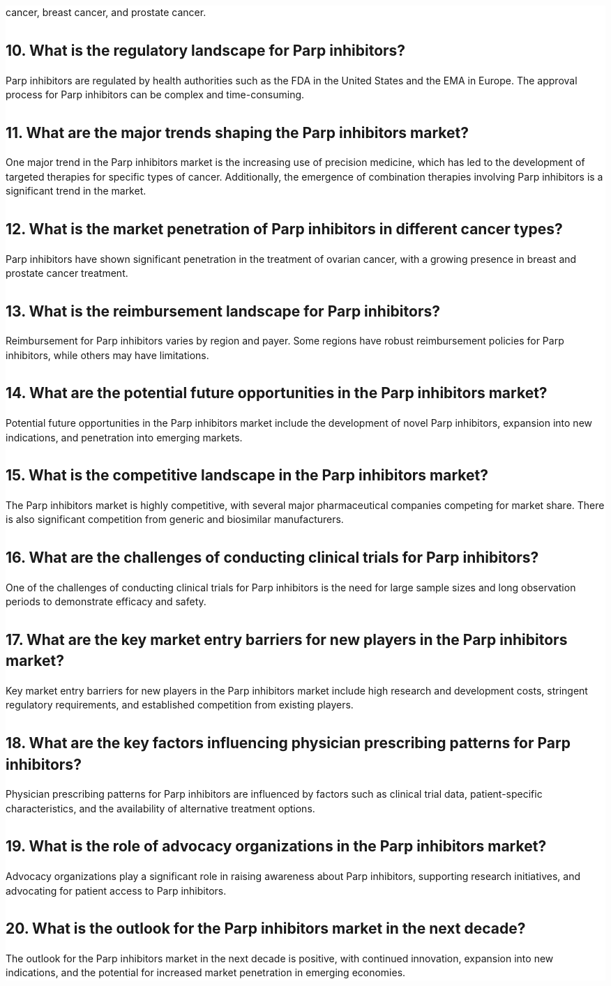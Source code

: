 cancer, breast cancer, and prostate cancer.</p><h2>10. What is the regulatory landscape for Parp inhibitors?</h2><p>Parp inhibitors are regulated by health authorities such as the FDA in the United States and the EMA in Europe. The approval process for Parp inhibitors can be complex and time-consuming.</p><h2>11. What are the major trends shaping the Parp inhibitors market?</h2><p>One major trend in the Parp inhibitors market is the increasing use of precision medicine, which has led to the development of targeted therapies for specific types of cancer. Additionally, the emergence of combination therapies involving Parp inhibitors is a significant trend in the market.</p><h2>12. What is the market penetration of Parp inhibitors in different cancer types?</h2><p>Parp inhibitors have shown significant penetration in the treatment of ovarian cancer, with a growing presence in breast and prostate cancer treatment.</p><h2>13. What is the reimbursement landscape for Parp inhibitors?</h2><p>Reimbursement for Parp inhibitors varies by region and payer. Some regions have robust reimbursement policies for Parp inhibitors, while others may have limitations.</p><h2>14. What are the potential future opportunities in the Parp inhibitors market?</h2><p>Potential future opportunities in the Parp inhibitors market include the development of novel Parp inhibitors, expansion into new indications, and penetration into emerging markets.</p><h2>15. What is the competitive landscape in the Parp inhibitors market?</h2><p>The Parp inhibitors market is highly competitive, with several major pharmaceutical companies competing for market share. There is also significant competition from generic and biosimilar manufacturers.</p><h2>16. What are the challenges of conducting clinical trials for Parp inhibitors?</h2><p>One of the challenges of conducting clinical trials for Parp inhibitors is the need for large sample sizes and long observation periods to demonstrate efficacy and safety.</p><h2>17. What are the key market entry barriers for new players in the Parp inhibitors market?</h2><p>Key market entry barriers for new players in the Parp inhibitors market include high research and development costs, stringent regulatory requirements, and established competition from existing players.</p><h2>18. What are the key factors influencing physician prescribing patterns for Parp inhibitors?</h2><p>Physician prescribing patterns for Parp inhibitors are influenced by factors such as clinical trial data, patient-specific characteristics, and the availability of alternative treatment options.</p><h2>19. What is the role of advocacy organizations in the Parp inhibitors market?</h2><p>Advocacy organizations play a significant role in raising awareness about Parp inhibitors, supporting research initiatives, and advocating for patient access to Parp inhibitors.</p><h2>20. What is the outlook for the Parp inhibitors market in the next decade?</h2><p>The outlook for the Parp inhibitors market in the next decade is positive, with continued innovation, expansion into new indications, and the potential for increased market penetration in emerging economies.</p></body></html></strong></p>
